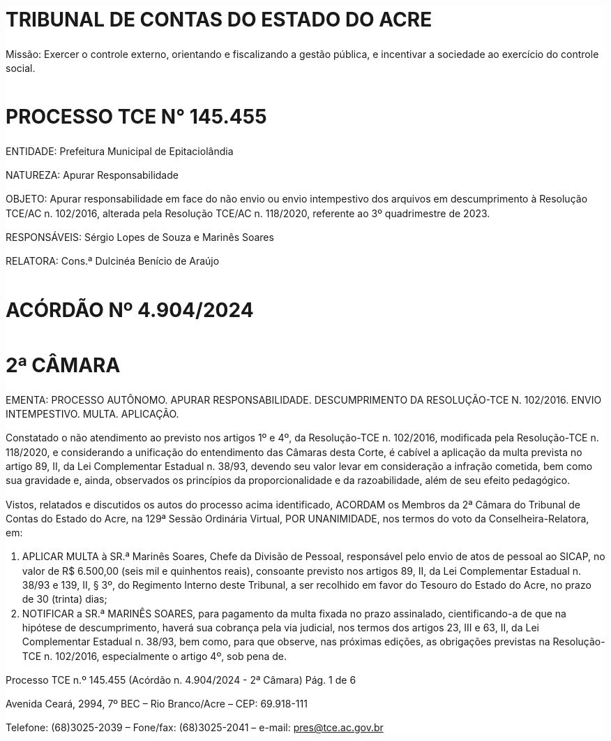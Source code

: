 # TRIBUNAL DE CONTAS DO ESTADO DO ACRE

Missão: Exercer o controle externo, orientando e fiscalizando a gestão pública, e incentivar a sociedade ao exercício do controle social.

# PROCESSO TCE N° 145.455

ENTIDADE: Prefeitura Municipal de Epitaciolândia

NATUREZA: Apurar Responsabilidade

OBJETO: Apurar responsabilidade em face do não envio ou envio intempestivo dos arquivos em descumprimento à Resolução TCE/AC n. 102/2016, alterada pela Resolução TCE/AC n. 118/2020, referente ao 3º quadrimestre de 2023.

RESPONSÁVEIS: Sérgio Lopes de Souza e Marinês Soares

RELATORA: Cons.ª Dulcinéa Benício de Araújo

# ACÓRDÃO Nº 4.904/2024

# 2ª CÂMARA

EMENTA: PROCESSO AUTÔNOMO. APURAR RESPONSABILIDADE. DESCUMPRIMENTO DA RESOLUÇÃO-TCE N. 102/2016. ENVIO INTEMPESTIVO. MULTA. APLICAÇÃO.

Constatado o não atendimento ao previsto nos artigos 1º e 4º, da Resolução-TCE n. 102/2016, modificada pela Resolução-TCE n. 118/2020, e considerando a unificação do entendimento das Câmaras desta Corte, é cabível a aplicação da multa prevista no artigo 89, II, da Lei Complementar Estadual n. 38/93, devendo seu valor levar em consideração a infração cometida, bem como sua gravidade e, ainda, observados os princípios da proporcionalidade e da razoabilidade, além de seu efeito pedagógico.

Vistos, relatados e discutidos os autos do processo acima identificado, ACORDAM os Membros da 2ª Câmara do Tribunal de Contas do Estado do Acre, na 129ª Sessão Ordinária Virtual, POR UNANIMIDADE, nos termos do voto da Conselheira-Relatora, em:

1. APLICAR MULTA à SR.ª Marinês Soares, Chefe da Divisão de Pessoal, responsável pelo envio de atos de pessoal ao SICAP, no valor de R$ 6.500,00 (seis mil e quinhentos reais), consoante previsto nos artigos 89, II, da Lei Complementar Estadual n. 38/93 e 139, II, § 3º, do Regimento Interno deste Tribunal, a ser recolhido em favor do Tesouro do Estado do Acre, no prazo de 30 (trinta) dias;
2. NOTIFICAR a SR.ª MARINÊS SOARES, para pagamento da multa fixada no prazo assinalado, cientificando-a de que na hipótese de descumprimento, haverá sua cobrança pela via judicial, nos termos dos artigos 23, III e 63, II, da Lei Complementar Estadual n. 38/93, bem como, para que observe, nas próximas edições, as obrigações previstas na Resolução-TCE n. 102/2016, especialmente o artigo 4º, sob pena de.

Processo TCE n.º 145.455 (Acórdão n. 4.904/2024 - 2ª Câmara) Pág. 1 de 6

Avenida Ceará, 2994, 7º BEC – Rio Branco/Acre – CEP: 69.918-111

Telefone: (68)3025-2039 – Fone/fax: (68)3025-2041 – e-mail: pres@tce.ac.gov.br
